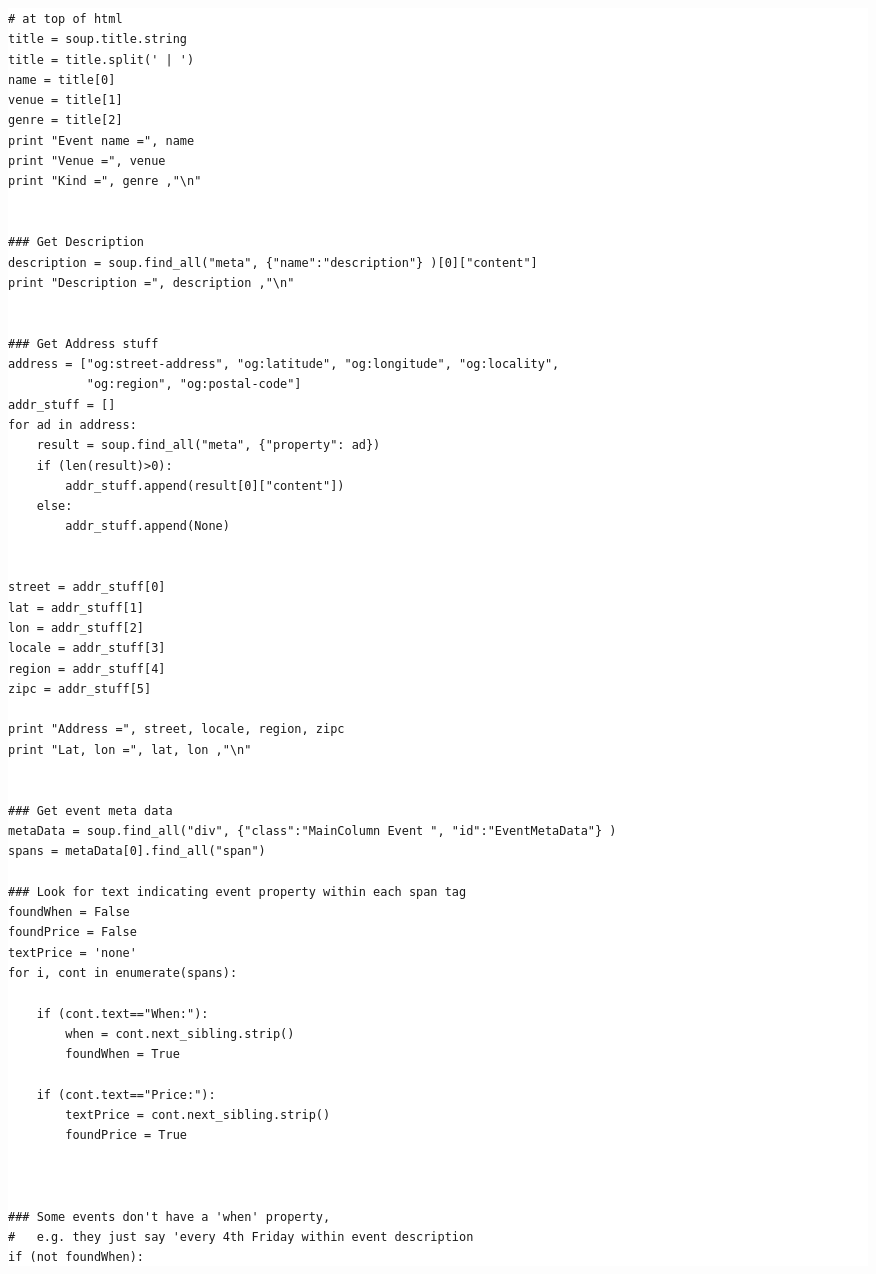     # at top of html
    title = soup.title.string
    title = title.split(' | ')
    name = title[0]
    venue = title[1]
    genre = title[2]
    print "Event name =", name
    print "Venue =", venue 
    print "Kind =", genre ,"\n"
    
    
    ### Get Description
    description = soup.find_all("meta", {"name":"description"} )[0]["content"]
    print "Description =", description ,"\n"
    
    
    ### Get Address stuff
    address = ["og:street-address", "og:latitude", "og:longitude", "og:locality",
               "og:region", "og:postal-code"]
    addr_stuff = []
    for ad in address:
        result = soup.find_all("meta", {"property": ad})
        if (len(result)>0):
            addr_stuff.append(result[0]["content"])
        else:
            addr_stuff.append(None)
        
    
    street = addr_stuff[0]
    lat = addr_stuff[1]
    lon = addr_stuff[2]
    locale = addr_stuff[3]
    region = addr_stuff[4]
    zipc = addr_stuff[5]
    
    print "Address =", street, locale, region, zipc
    print "Lat, lon =", lat, lon ,"\n"
    

    ### Get event meta data
    metaData = soup.find_all("div", {"class":"MainColumn Event ", "id":"EventMetaData"} )
    spans = metaData[0].find_all("span")
    
    ### Look for text indicating event property within each span tag
    foundWhen = False
    foundPrice = False
    textPrice = 'none'
    for i, cont in enumerate(spans):

        if (cont.text=="When:"):
            when = cont.next_sibling.strip()
            foundWhen = True
            
        if (cont.text=="Price:"):
            textPrice = cont.next_sibling.strip()
            foundPrice = True
            

            
    ### Some events don't have a 'when' property, 
    #   e.g. they just say 'every 4th Friday within event description
    if (not foundWhen):